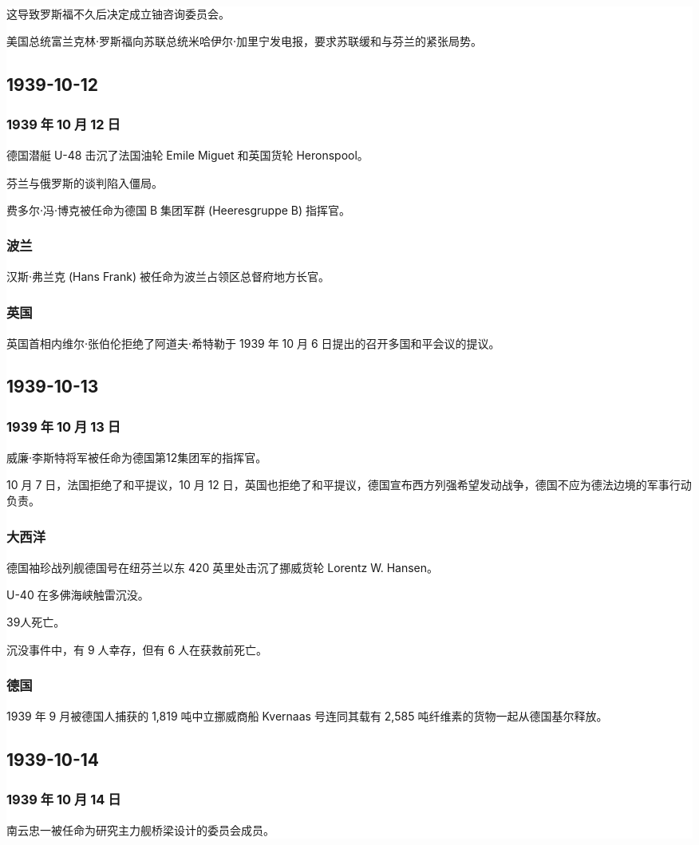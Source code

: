 这导致罗斯福不久后决定成立铀咨询委员会。

美国总统富兰克林·罗斯福向苏联总统米哈伊尔·加里宁发电报，要求苏联缓和与芬兰的紧张局势。

## 1939-10-12

### 1939 年 10 月 12 日

德国潜艇 U-48 击沉了法国油轮 Emile Miguet 和英国货轮 Heronspool。

芬兰与俄罗斯的谈判陷入僵局。

费多尔·冯·博克被任命为德国 B 集团军群 (Heeresgruppe B) 指挥官。

### 波兰

汉斯·弗兰克 (Hans Frank) 被任命为波兰占领区总督府地方长官。

### 英国

英国首相内维尔·张伯伦拒绝了阿道夫·希特勒于 1939 年 10 月 6
日提出的召开多国和平会议的提议。

## 1939-10-13

### 1939 年 10 月 13 日

威廉·李斯特将军被任命为德国第12集团军的指挥官。

10 月 7 日，法国拒绝了和平提议，10 月 12
日，英国也拒绝了和平提议，德国宣布西方列强希望发动战争，德国不应为德法边境的军事行动负责。

### 大西洋

德国袖珍战列舰德国号在纽芬兰以东 420 英里处击沉了挪威货轮 Lorentz W.
Hansen。

U-40 在多佛海峡触雷沉没。

39人死亡。

沉没事件中，有 9 人幸存，但有 6 人在获救前死亡。

### 德国

1939 年 9 月被德国人捕获的 1,819 吨中立挪威商船 Kvernaas 号连同其载有
2,585 吨纤维素的货物一起从德国基尔释放。

## 1939-10-14

### 1939 年 10 月 14 日

南云忠一被任命为研究主力舰桥梁设计的委员会成员。
